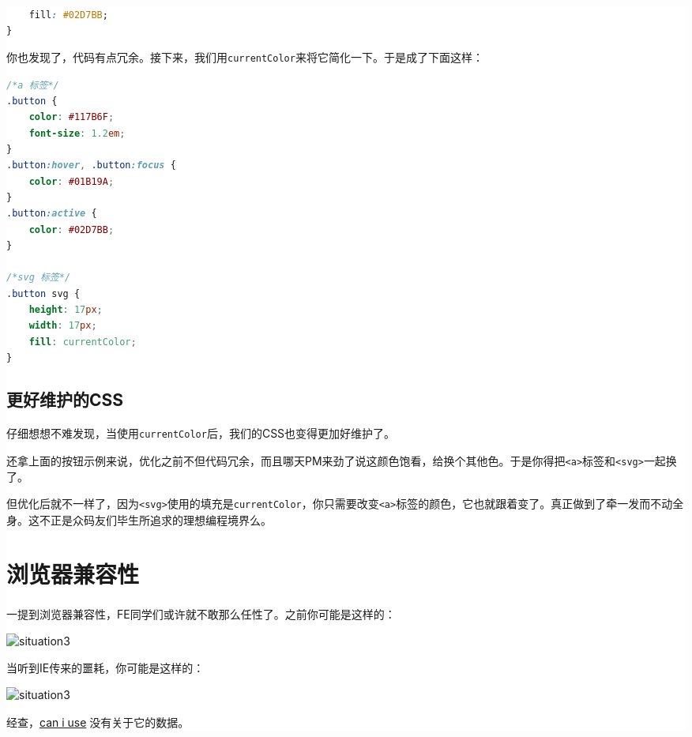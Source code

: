 ```css
    fill: #02D7BB;
}
```

<pre class="_cssdeck_embed" data-pane="output" data-user="wayou" data-href="smxdd6mn" data-version="0"></pre><script async src="http://cssdeck.com/assets/js/embed.js"></script>

你也发现了，代码有点冗余。接下来，我们用`currentColor`来将它简化一下。于是成了下面这样：

```css
/*a 标签*/
.button {
    color: #117B6F;
    font-size: 1.2em;
}
.button:hover, .button:focus {
    color: #01B19A;
}
.button:active {
    color: #02D7BB;
}

/*svg 标签*/
.button svg {
    height: 17px;
    width: 17px;
    fill: currentColor;
}
```

<pre class="_cssdeck_embed" data-pane="output" data-user="wayou" data-href="oxuuu1ex" data-version="0"></pre><script async src="http://cssdeck.com/assets/js/embed.js"></script>

## 更好维护的CSS

仔细想想不难发现，当使用`currentColor`后，我们的CSS也变得更加好维护了。

还拿上面的按钮示例来说，优化之前不但代码冗余，而且哪天PM来劲了说这颜色饱看，给换个其他色。于是你得把`<a>`标签和`<svg>`一起换了。

但优化后就不一样了，因为`<svg>`使用的填充是`currentColor`，你只需要改变`<a>`标签的颜色，它也就跟着变了。真正做到了牵一发而不动全身。这不正是众码友们毕生所追求的理想编程境界么。


# 浏览器兼容性

一提到浏览器兼容性，FE同学们或许就不敢那么任性了。之前你可能是这样的：

![situation3](/asset/posts/2014-12-07-css-currentColor/before.gif)

当听到IE传来的噩耗，你可能是这样的：

![situation3](/asset/posts/2014-12-07-css-currentColor/after.gif)

经查，[can i use](http://caniuse.com/#search=currentcolor) 没有关于它的数据。
